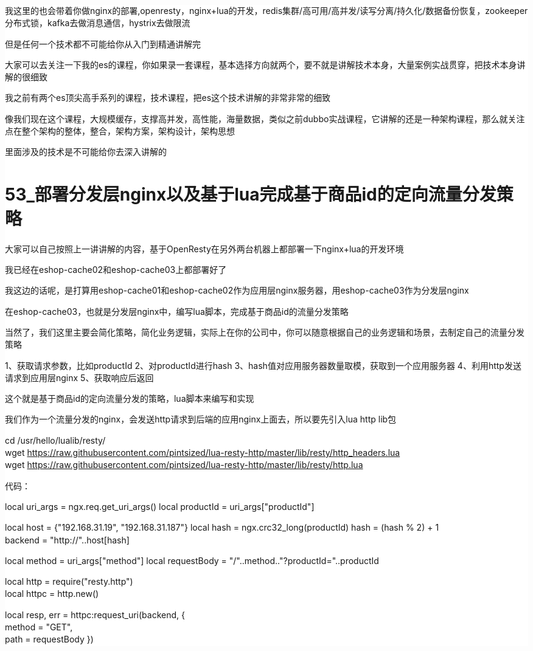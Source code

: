 我这里的也会带着你做nginx的部署,openresty，nginx+lua的开发，redis集群/高可用/高并发/读写分离/持久化/数据备份恢复，zookeeper分布式锁，kafka去做消息通信，hystrix去做限流

但是任何一个技术都不可能给你从入门到精通讲解完

大家可以去关注一下我的es的课程，你如果录一套课程，基本选择方向就两个，要不就是讲解技术本身，大量案例实战贯穿，把技术本身讲解的很细致

我之前有两个es顶尖高手系列的课程，技术课程，把es这个技术讲解的非常非常的细致

像我们现在这个课程，大规模缓存，支撑高并发，高性能，海量数据，类似之前dubbo实战课程，它讲解的还是一种架构课程，那么就关注点在整个架构的整体，整合，架构方案，架构设计，架构思想

里面涉及的技术是不可能给你去深入讲解的



# 53_部署分发层nginx以及基于lua完成基于商品id的定向流量分发策略


大家可以自己按照上一讲讲解的内容，基于OpenResty在另外两台机器上都部署一下nginx+lua的开发环境

我已经在eshop-cache02和eshop-cache03上都部署好了

我这边的话呢，是打算用eshop-cache01和eshop-cache02作为应用层nginx服务器，用eshop-cache03作为分发层nginx

在eshop-cache03，也就是分发层nginx中，编写lua脚本，完成基于商品id的流量分发策略

当然了，我们这里主要会简化策略，简化业务逻辑，实际上在你的公司中，你可以随意根据自己的业务逻辑和场景，去制定自己的流量分发策略

1、获取请求参数，比如productId
2、对productId进行hash
3、hash值对应用服务器数量取模，获取到一个应用服务器
4、利用http发送请求到应用层nginx
5、获取响应后返回

这个就是基于商品id的定向流量分发的策略，lua脚本来编写和实现

我们作为一个流量分发的nginx，会发送http请求到后端的应用nginx上面去，所以要先引入lua http lib包

cd /usr/hello/lualib/resty/  
wget https://raw.githubusercontent.com/pintsized/lua-resty-http/master/lib/resty/http_headers.lua  
wget https://raw.githubusercontent.com/pintsized/lua-resty-http/master/lib/resty/http.lua 

代码：

local uri_args = ngx.req.get_uri_args()
local productId = uri_args["productId"]

local host = {"192.168.31.19", "192.168.31.187"}
local hash = ngx.crc32_long(productId)
hash = (hash % 2) + 1  
backend = "http://"..host[hash]

local method = uri_args["method"]
local requestBody = "/"..method.."?productId="..productId

local http = require("resty.http")  
local httpc = http.new()  

local resp, err = httpc:request_uri(backend, {  
    method = "GET",  
    path = requestBody
})
